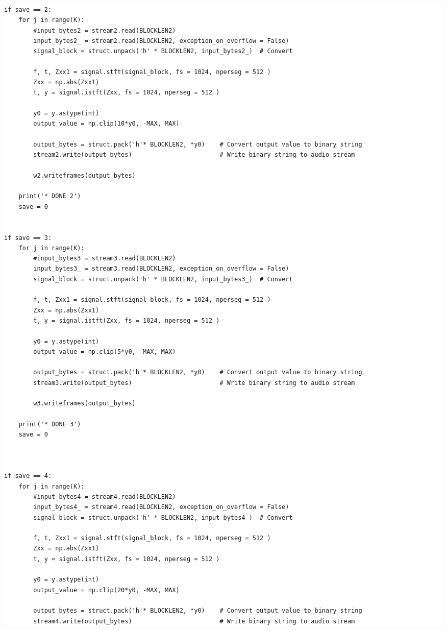     
    if save == 2:
        for j in range(K):
            #input_bytes2 = stream2.read(BLOCKLEN2)
            input_bytes2_ = stream2.read(BLOCKLEN2, exception_on_overflow = False)
            signal_block = struct.unpack('h' * BLOCKLEN2, input_bytes2_)  # Convert
    
            f, t, Zxx1 = signal.stft(signal_block, fs = 1024, nperseg = 512 )
            Zxx = np.abs(Zxx1)
            t, y = signal.istft(Zxx, fs = 1024, nperseg = 512 )
        
            y0 = y.astype(int) 
            output_value = np.clip(10*y0, -MAX, MAX)

            output_bytes = struct.pack('h'* BLOCKLEN2, *y0)    # Convert output value to binary string 
            stream2.write(output_bytes)                        # Write binary string to audio stream
            
            w2.writeframes(output_bytes)  

        print('* DONE 2')
        save = 0


    if save == 3:
        for j in range(K):
            #input_bytes3 = stream3.read(BLOCKLEN2)
            input_bytes3_ = stream3.read(BLOCKLEN2, exception_on_overflow = False)
            signal_block = struct.unpack('h' * BLOCKLEN2, input_bytes3_)  # Convert
    
            f, t, Zxx1 = signal.stft(signal_block, fs = 1024, nperseg = 512 )
            Zxx = np.abs(Zxx1)
            t, y = signal.istft(Zxx, fs = 1024, nperseg = 512 )
        
            y0 = y.astype(int) 
            output_value = np.clip(5*y0, -MAX, MAX)

            output_bytes = struct.pack('h'* BLOCKLEN2, *y0)    # Convert output value to binary string 
            stream3.write(output_bytes)                        # Write binary string to audio stream
            
            w3.writeframes(output_bytes) 

        print('* DONE 3')     
        save = 0



    if save == 4:
        for j in range(K):
            #input_bytes4 = stream4.read(BLOCKLEN2)
            input_bytes4_ = stream4.read(BLOCKLEN2, exception_on_overflow = False)
            signal_block = struct.unpack('h' * BLOCKLEN2, input_bytes4_)  # Convert
    
            f, t, Zxx1 = signal.stft(signal_block, fs = 1024, nperseg = 512 )
            Zxx = np.abs(Zxx1)
            t, y = signal.istft(Zxx, fs = 1024, nperseg = 512 )
        
            y0 = y.astype(int) 
            output_value = np.clip(20*y0, -MAX, MAX)

            output_bytes = struct.pack('h'* BLOCKLEN2, *y0)    # Convert output value to binary string 
            stream4.write(output_bytes)                        # Write binary string to audio stream
        